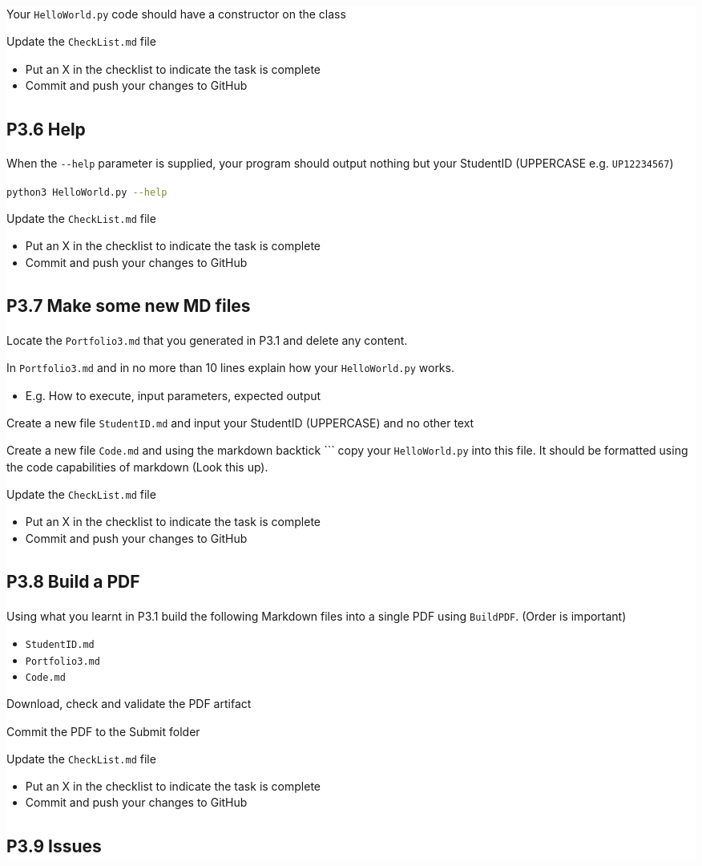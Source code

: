 Your `HelloWorld.py` code should have a constructor on the class

Update the `CheckList.md` file

* Put an X in the checklist to indicate the task is complete
* Commit and push your changes to GitHub

## P3.6 Help

When the `--help` parameter is supplied, your program should
output nothing but your StudentID (UPPERCASE e.g. `UP12234567`)

```bash
python3 HelloWorld.py --help
```

Update the `CheckList.md` file

* Put an X in the checklist to indicate the task is complete
* Commit and push your changes to GitHub

## P3.7 Make some new MD files

Locate the `Portfolio3.md` that you generated in P3.1 and delete any content.

In `Portfolio3.md` and in no more than 10 lines explain how your `HelloWorld.py` works.

* E.g. How to execute, input parameters, expected output

Create a new file `StudentID.md` and input your StudentID (UPPERCASE) and no other text

Create a new file `Code.md` and using the markdown backtick \`\`\`  copy
your `HelloWorld.py` into this file. It should be formatted using the code
capabilities of markdown (Look this up).

Update the `CheckList.md` file

* Put an X in the checklist to indicate the task is complete
* Commit and push your changes to GitHub

## P3.8 Build a PDF

Using what you learnt in P3.1 build the following Markdown files into
a single PDF using `BuildPDF`. (Order is important)

* `StudentID.md`
* `Portfolio3.md`
* `Code.md`

Download, check and validate the PDF artifact

Commit the PDF to the Submit folder

Update the `CheckList.md` file

* Put an X in the checklist to indicate the task is complete
* Commit and push your changes to GitHub

## P3.9 Issues
